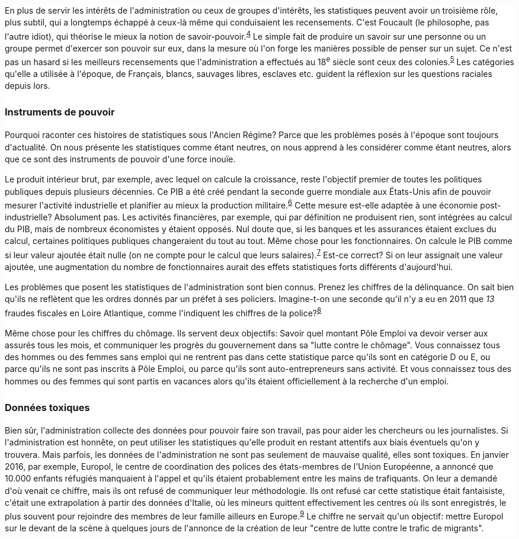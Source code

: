 En plus de servir les intérêts de l'administration ou ceux de groupes d'intérêts, les statistiques peuvent avoir un troisième rôle, plus subtil, qui a  longtemps échappé à ceux-là même qui conduisaient les recensements. C'est Foucault (le philosophe, pas l'autre idiot), qui théorise le mieux la notion de savoir-pouvoir.<sup><a name='note_4' id='#note_4' class='note_anchor' href='#foot_4'>4</a></sup> Le simple fait de produire un savoir sur une personne ou un groupe permet d'exercer son pouvoir sur eux, dans la mesure où l'on forge les manières possible de penser sur un sujet. Ce n'est pas un hasard si les meilleurs recensements que l'administration a effectués au 18<sup>e</sup>  siècle sont ceux des colonies.<sup><a name='note_5' id='#note_5' class='note_anchor' href='#foot_5'>5</a></sup> Les catégories qu'elle a utilisée à l'époque, de Français, blancs, sauvages libres, esclaves etc. guident la réflexion sur les questions raciales depuis lors.

### Instruments de pouvoir

Pourquoi raconter ces histoires de statistiques sous l'Ancien Régime? Parce que les problèmes posés à l'époque sont toujours d'actualité. On nous présente les statistiques comme étant neutres, on nous apprend à les considérer comme étant neutres, alors que ce sont des instruments de pouvoir d'une force inouïe.

Le produit intérieur brut, par exemple, avec lequel on calcule la croissance, reste l'objectif premier de toutes les politiques publiques depuis plusieurs décennies. Ce PIB a été créé pendant la seconde guerre mondiale aux États-Unis afin de pouvoir mesurer l'activité industrielle et planifier au mieux la production militaire.<sup><a name='note_6' id='#note_6' class='note_anchor' href='#foot_6'>6</a></sup> Cette mesure est-elle adaptée à une économie post-industrielle? Absolument pas. Les activités financières, par exemple, qui par définition ne produisent rien, sont intégrées au calcul du PIB, mais de nombreux économistes y étaient opposés. Nul doute que, si les banques et les assurances étaient exclues du calcul, certaines politiques publiques changeraient du tout au tout. Même chose pour les fonctionnaires. On calcule le PIB comme si leur valeur ajoutée était nulle (on ne compte pour le calcul que leurs salaires).<sup><a name='note_7' id='#note_7' class='note_anchor' href='#foot_7'>7</a></sup> Est-ce correct? Si on leur assignait une valeur ajoutée, une augmentation du nombre de fonctionnaires aurait des effets statistiques forts différents d'aujourd'hui.

Les problèmes que posent les statistiques de l'administration sont bien connus. Prenez les chiffres de la délinquance. On sait bien qu'ils ne reflètent que les ordres donnés par un préfet à ses policiers. Imagine-t-on une seconde qu'il n'y a eu en 2011 que _13_ fraudes fiscales en Loire Atlantique, comme l'indiquent les chiffres de la police?<sup><a name='note_8' id='#note_8' class='note_anchor' href='#foot_8'>8</a></sup>

Même chose pour les chiffres du chômage. Ils servent deux objectifs: Savoir quel montant Pôle Emploi va devoir verser aux assurés tous les mois, et communiquer les progrès du gouvernement dans sa "lutte contre le chômage". Vous connaissez tous des hommes ou des femmes sans emploi qui ne rentrent pas dans cette statistique parce qu'ils sont en catégorie D ou E, ou parce qu'ils ne sont pas inscrits à Pôle Emploi, ou parce qu'ils sont auto-entrepreneurs sans activité. Et vous connaissez tous des hommes ou des femmes qui sont partis en vacances alors qu'ils étaient officiellement à la recherche d'un emploi.

### Données toxiques

Bien sûr, l'administration collecte des données pour pouvoir faire son travail, pas pour aider les chercheurs ou les journalistes. Si l'administration est honnête, on peut utiliser les statistiques qu'elle produit en restant attentifs aux biais éventuels qu'on y trouvera. Mais parfois, les données de l'administration ne sont pas seulement de mauvaise qualité, elles sont toxiques. En janvier 2016, par exemple, Europol, le centre de coordination des polices des états-membres de l'Union Européenne, a annoncé que 10.000 enfants réfugiés manquaient à l'appel et qu'ils étaient probablement entre les mains de trafiquants. On leur a demandé d'où venait ce chiffre, mais ils ont refusé de communiquer leur méthodologie. Ils ont refusé car cette statistique était fantaisiste, c'était une extrapolation à partir des données d'Italie, où les mineurs quittent effectivement les centres où ils sont enregistrés, le plus souvent pour rejoindre des membres de leur famille ailleurs en Europe.<sup><a name='note_9' id='#note_9' class='note_anchor' href='#foot_9'>9</a></sup> Le chiffre ne servait qu'un objectif: mettre Europol sur le devant de la scène à quelques jours de l'annonce de la création de leur "centre de lutte contre le trafic de migrants". 
